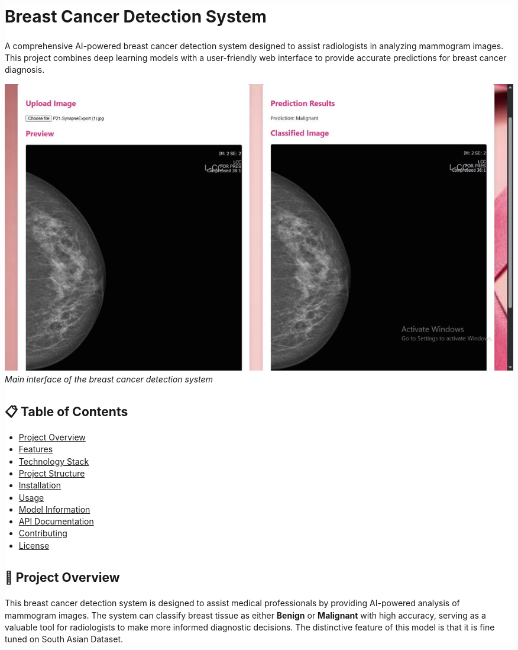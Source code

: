 # Breast Cancer Detection System

A comprehensive AI-powered breast cancer detection system designed to assist radiologists in analyzing mammogram images. This project combines deep learning models with a user-friendly web interface to provide accurate predictions for breast cancer diagnosis.

![GUI Homepage](photos/GUI_homepage_1.png)
*Main interface of the breast cancer detection system*

## 📋 Table of Contents

- [Project Overview](#project-overview)
- [Features](#features)
- [Technology Stack](#technology-stack)
- [Project Structure](#project-structure)
- [Installation](#installation)
- [Usage](#usage)
- [Model Information](#model-information)
- [API Documentation](#api-documentation)
- [Contributing](#contributing)
- [License](#license)

## 🎯 Project Overview

This breast cancer detection system is designed to assist medical professionals by providing AI-powered analysis of mammogram images. The system can classify breast tissue as either **Benign** or **Malignant** with high accuracy, serving as a valuable tool for radiologists to make more informed diagnostic decisions. The distinctive feature of this model is that it is fine tuned on South Asian Dataset.
